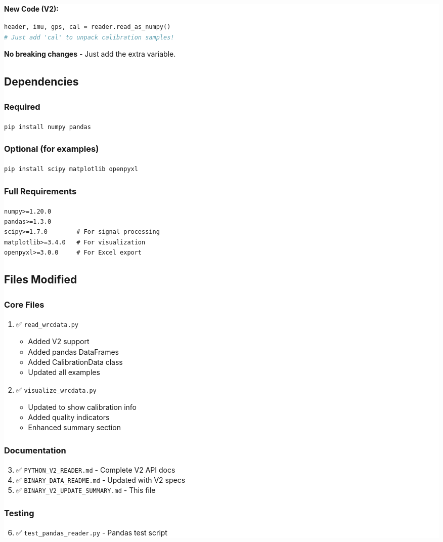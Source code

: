 **New Code (V2):**
```python
header, imu, gps, cal = reader.read_as_numpy()
# Just add 'cal' to unpack calibration samples!
```

**No breaking changes** - Just add the extra variable.

## Dependencies

### Required
```bash
pip install numpy pandas
```

### Optional (for examples)
```bash
pip install scipy matplotlib openpyxl
```

### Full Requirements
```txt
numpy>=1.20.0
pandas>=1.3.0
scipy>=1.7.0        # For signal processing
matplotlib>=3.4.0   # For visualization
openpyxl>=3.0.0     # For Excel export
```

## Files Modified

### Core Files
1. ✅ `read_wrcdata.py`
   - Added V2 support
   - Added pandas DataFrames
   - Added CalibrationData class
   - Updated all examples

2. ✅ `visualize_wrcdata.py`
   - Updated to show calibration info
   - Added quality indicators
   - Enhanced summary section

### Documentation
3. ✅ `PYTHON_V2_READER.md` - Complete V2 API docs
4. ✅ `BINARY_DATA_README.md` - Updated with V2 specs
5. ✅ `BINARY_V2_UPDATE_SUMMARY.md` - This file

### Testing
6. ✅ `test_pandas_reader.py` - Pandas test script
